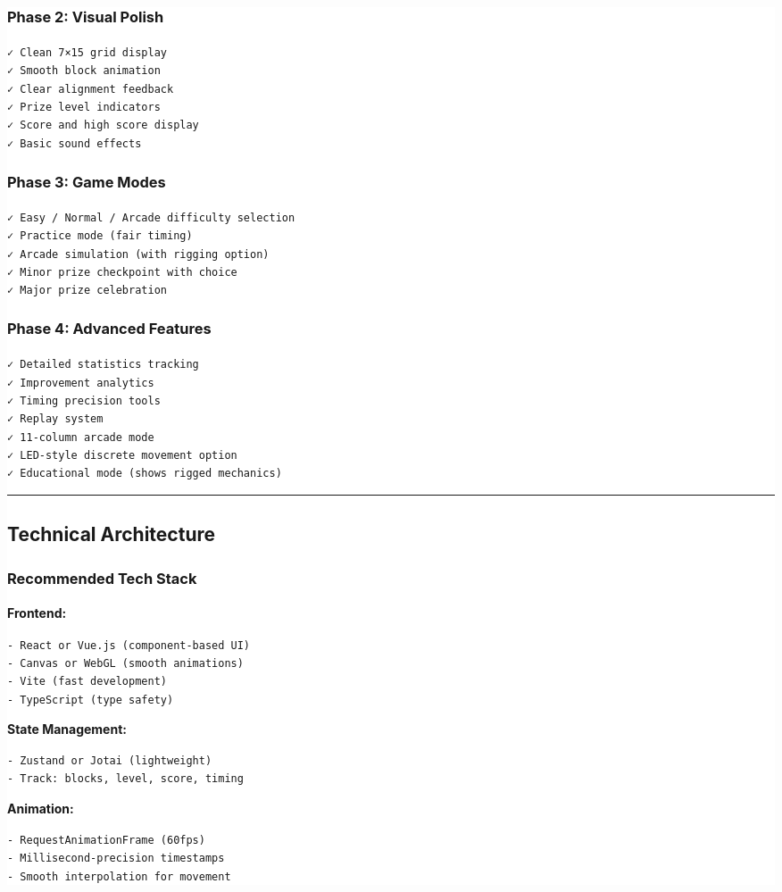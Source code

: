 ### Phase 2: Visual Polish
```
✓ Clean 7×15 grid display
✓ Smooth block animation
✓ Clear alignment feedback
✓ Prize level indicators
✓ Score and high score display
✓ Basic sound effects
```

### Phase 3: Game Modes
```
✓ Easy / Normal / Arcade difficulty selection
✓ Practice mode (fair timing)
✓ Arcade simulation (with rigging option)
✓ Minor prize checkpoint with choice
✓ Major prize celebration
```

### Phase 4: Advanced Features
```
✓ Detailed statistics tracking
✓ Improvement analytics
✓ Timing precision tools
✓ Replay system
✓ 11-column arcade mode
✓ LED-style discrete movement option
✓ Educational mode (shows rigged mechanics)
```

---

## Technical Architecture

### Recommended Tech Stack

**Frontend:**
```
- React or Vue.js (component-based UI)
- Canvas or WebGL (smooth animations)
- Vite (fast development)
- TypeScript (type safety)
```

**State Management:**
```
- Zustand or Jotai (lightweight)
- Track: blocks, level, score, timing
```

**Animation:**
```
- RequestAnimationFrame (60fps)
- Millisecond-precision timestamps
- Smooth interpolation for movement
```
